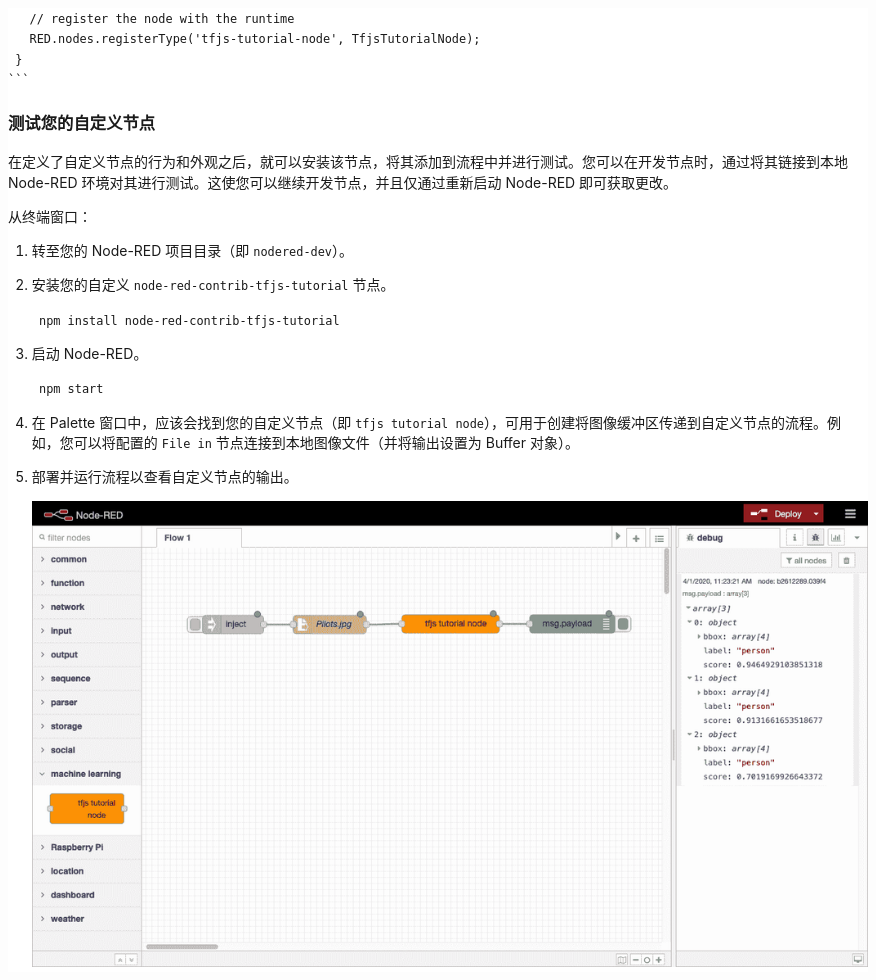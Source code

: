        // register the node with the runtime
       RED.nodes.registerType('tfjs-tutorial-node', TfjsTutorialNode);
     } 
    ```

### 测试您的自定义节点

在定义了自定义节点的行为和外观之后，就可以安装该节点，将其添加到流程中并进行测试。您可以在开发节点时，通过将其链接到本地 Node-RED 环境对其进行测试。这使您可以继续开发节点，并且仅通过重新启动 Node-RED 即可获取更改。

从终端窗口：

1.  转至您的 Node-RED 项目目录（即 `nodered-dev`）。

2.  安装您的自定义 `node-red-contrib-tfjs-tutorial` 节点。

    ```
     npm install node-red-contrib-tfjs-tutorial 
    ```

3.  启动 Node-RED。

    ```
     npm start 
    ```

4.  在 Palette 窗口中，应该会找到您的自定义节点（即 `tfjs tutorial node`），可用于创建将图像缓冲区传递到自定义节点的流程。例如，您可以将配置的 `File in` 节点连接到本地图像文件（并将输出设置为 Buffer 对象）。

5.  部署并运行流程以查看自定义节点的输出。

    ![自定义流程](img/941431c0b3d67a041187d1a252793d2b.png)
